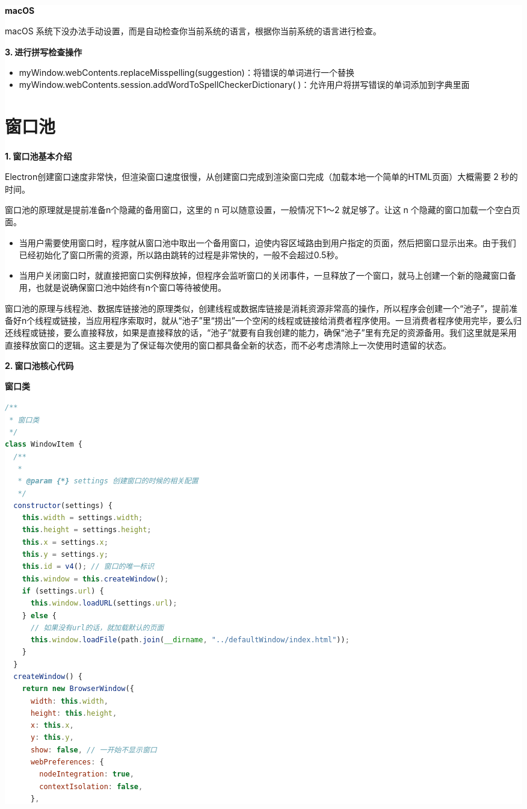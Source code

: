 **macOS**

macOS 系统下没办法手动设置，而是自动检查你当前系统的语言，根据你当前系统的语言进行检查。



**3. 进行拼写检查操作**

- myWindow.webContents.replaceMisspelling(suggestion)：将错误的单词进行一个替换
- myWindow.webContents.session.addWordToSpellCheckerDictionary( )：允许用户将拼写错误的单词添加到字典里面


# 窗口池



**1. 窗口池基本介绍**

Electron创建窗口速度非常快，但渲染窗口速度很慢，从创建窗口完成到渲染窗口完成（加载本地一个简单的HTML页面）大概需要 2 秒的时间。

窗口池的原理就是提前准备n个隐藏的备用窗口，这里的 n 可以随意设置，一般情况下1～2 就足够了。让这 n 个隐藏的窗口加载一个空白页面。

- 当用户需要使用窗口时，程序就从窗口池中取出一个备用窗口，迫使内容区域路由到用户指定的页面，然后把窗口显示出来。由于我们已经初始化了窗口所需的资源，所以路由跳转的过程是非常快的，一般不会超过0.5秒。

- 当用户关闭窗口时，就直接把窗口实例释放掉，但程序会监听窗口的关闭事件，一旦释放了一个窗口，就马上创建一个新的隐藏窗口备用，也就是说确保窗口池中始终有n个窗口等待被使用。

窗口池的原理与线程池、数据库链接池的原理类似，创建线程或数据库链接是消耗资源非常高的操作，所以程序会创建一个“池子”，提前准备好n个线程或链接，当应用程序索取时，就从“池子”里“捞出”一个空闲的线程或链接给消费者程序使用。一旦消费者程序使用完毕，要么归还线程或链接，要么直接释放，如果是直接释放的话，“池子”就要有自我创建的能力，确保“池子”里有充足的资源备用。我们这里就是采用直接释放窗口的逻辑。这主要是为了保证每次使用的窗口都具备全新的状态，而不必考虑清除上一次使用时遗留的状态。



**2. 窗口池核心代码**

**窗口类**

```js
/**
 * 窗口类
 */
class WindowItem {
  /**
   *
   * @param {*} settings 创建窗口的时候的相关配置
   */
  constructor(settings) {
    this.width = settings.width;
    this.height = settings.height;
    this.x = settings.x;
    this.y = settings.y;
    this.id = v4(); // 窗口的唯一标识
    this.window = this.createWindow();
    if (settings.url) {
      this.window.loadURL(settings.url);
    } else {
      // 如果没有url的话，就加载默认的页面
      this.window.loadFile(path.join(__dirname, "../defaultWindow/index.html"));
    }
  }
  createWindow() {
    return new BrowserWindow({
      width: this.width,
      height: this.height,
      x: this.x,
      y: this.y,
      show: false, // 一开始不显示窗口
      webPreferences: {
        nodeIntegration: true,
        contextIsolation: false,
      },
```